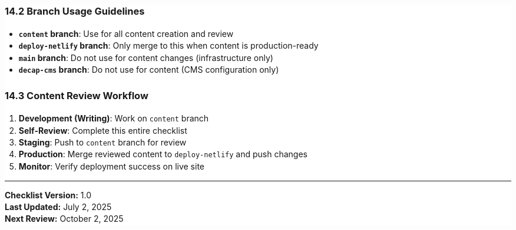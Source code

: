 ```bash
```

### 14.2 Branch Usage Guidelines
- **`content` branch**: Use for all content creation and review
- **`deploy-netlify` branch**: Only merge to this when content is production-ready
- **`main` branch**: Do not use for content changes (infrastructure only)
- **`decap-cms` branch**: Do not use for content (CMS configuration only)

### 14.3 Content Review Workflow
1. **Development (Writing)**: Work on `content` branch
2. **Self-Review**: Complete this entire checklist
3. **Staging**: Push to `content` branch for review
4. **Production**: Merge reviewed content to `deploy-netlify` and push changes
5. **Monitor**: Verify deployment success on live site

---

**Checklist Version:** 1.0  
**Last Updated:** July 2, 2025  
**Next Review:** October 2, 2025
